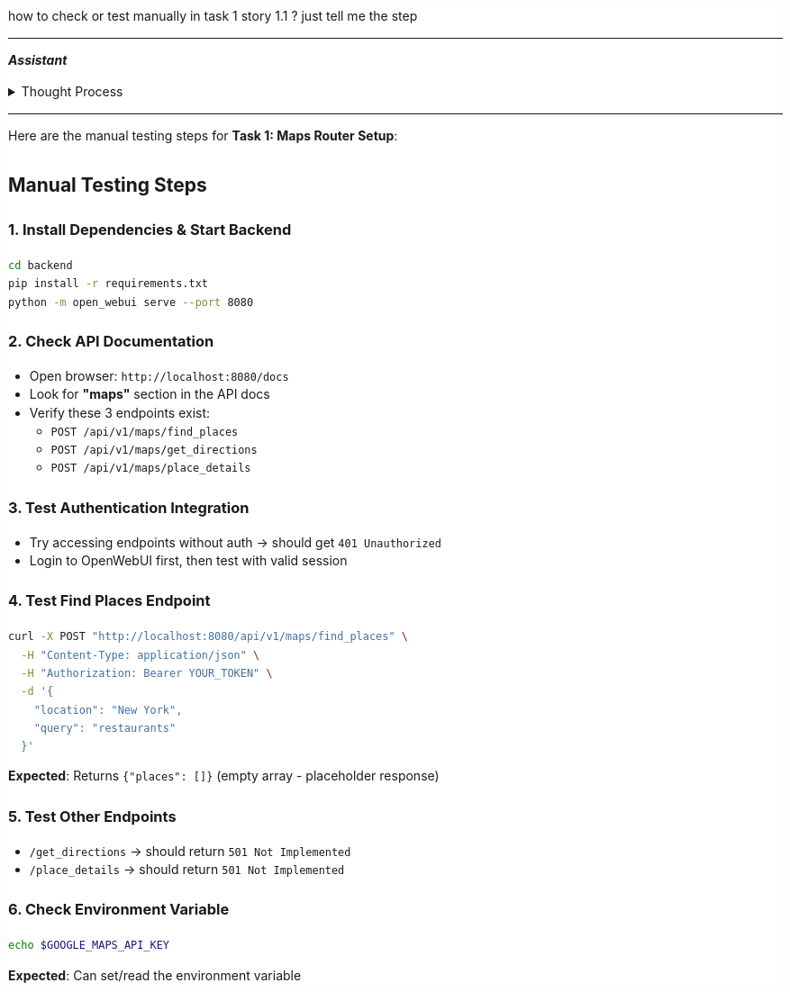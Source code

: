 how to check or test manually in task 1 story 1.1 ? just tell me the step

---

_**Assistant**_

<think><details><summary>Thought Process</summary></details></think>

---

Here are the manual testing steps for **Task 1: Maps Router Setup**:

## Manual Testing Steps

### 1. **Install Dependencies & Start Backend**
```bash
cd backend
pip install -r requirements.txt
python -m open_webui serve --port 8080
```

### 2. **Check API Documentation**
- Open browser: `http://localhost:8080/docs`
- Look for **"maps"** section in the API docs
- Verify these 3 endpoints exist:
  - `POST /api/v1/maps/find_places`
  - `POST /api/v1/maps/get_directions` 
  - `POST /api/v1/maps/place_details`

### 3. **Test Authentication Integration**
- Try accessing endpoints without auth → should get `401 Unauthorized`
- Login to OpenWebUI first, then test with valid session

### 4. **Test Find Places Endpoint**
```bash
curl -X POST "http://localhost:8080/api/v1/maps/find_places" \
  -H "Content-Type: application/json" \
  -H "Authorization: Bearer YOUR_TOKEN" \
  -d '{
    "location": "New York",
    "query": "restaurants"
  }'
```
**Expected**: Returns `{"places": []}` (empty array - placeholder response)

### 5. **Test Other Endpoints**
- `/get_directions` → should return `501 Not Implemented`
- `/place_details` → should return `501 Not Implemented`

### 6. **Check Environment Variable**
```bash
echo $GOOGLE_MAPS_API_KEY
```
**Expected**: Can set/read the environment variable
